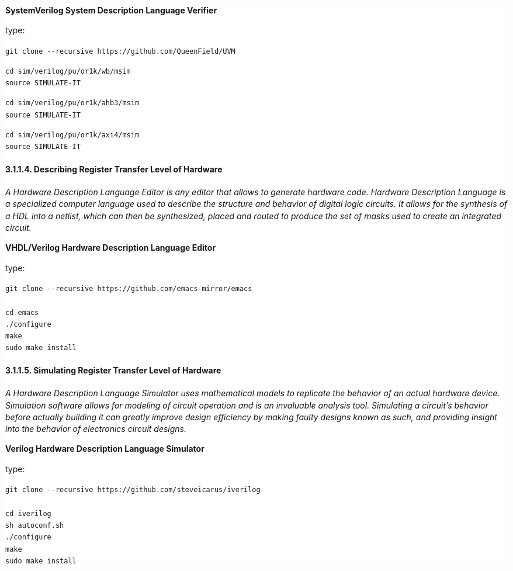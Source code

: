 **SystemVerilog System Description Language Verifier**

type:
```
git clone --recursive https://github.com/QueenField/UVM
```

```
cd sim/verilog/pu/or1k/wb/msim
source SIMULATE-IT
```

```
cd sim/verilog/pu/or1k/ahb3/msim
source SIMULATE-IT
```

```
cd sim/verilog/pu/or1k/axi4/msim
source SIMULATE-IT
```

#### 3.1.1.4. Describing Register Transfer Level of Hardware

*A Hardware Description Language Editor is any editor that allows to generate hardware code. Hardware Description Language is a specialized computer language used to describe the structure and behavior of digital logic circuits. It allows for the synthesis of a HDL into a netlist, which can then be synthesized, placed and routed to produce the set of masks used to create an integrated circuit.*

**VHDL/Verilog Hardware Description Language Editor**

type:
```
git clone --recursive https://github.com/emacs-mirror/emacs

cd emacs
./configure
make
sudo make install
```

#### 3.1.1.5. Simulating Register Transfer Level of Hardware

*A Hardware Description Language Simulator uses mathematical models to replicate the behavior of an actual hardware device. Simulation software allows for modeling of circuit operation and is an invaluable analysis tool. Simulating a circuit’s behavior before actually building it can greatly improve design efficiency by making faulty designs known as such, and providing insight into the behavior of electronics circuit designs.*

**Verilog Hardware Description Language Simulator**

type:
```
git clone --recursive https://github.com/steveicarus/iverilog

cd iverilog
sh autoconf.sh
./configure
make
sudo make install
```
